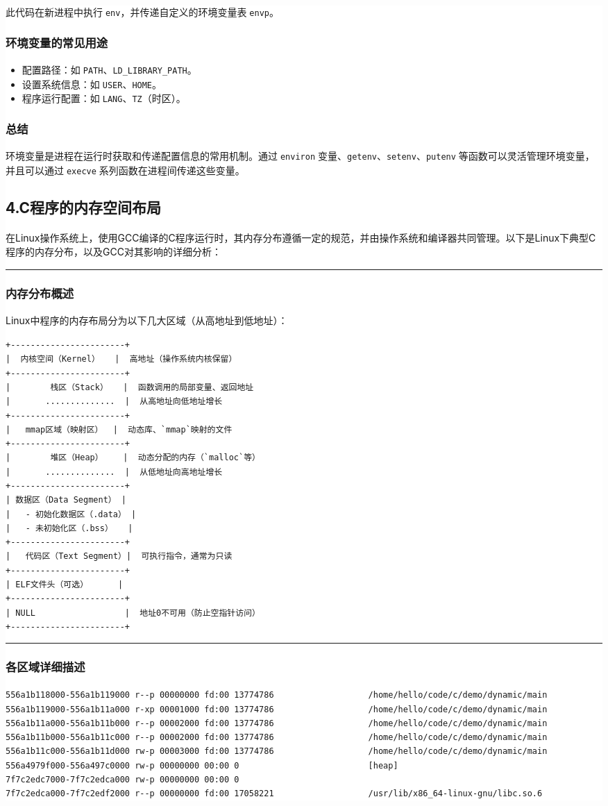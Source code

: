 此代码在新进程中执行 `env`，并传递自定义的环境变量表 `envp`。

### 环境变量的常见用途

- 配置路径：如 `PATH`、`LD_LIBRARY_PATH`。
- 设置系统信息：如 `USER`、`HOME`。
- 程序运行配置：如 `LANG`、`TZ`（时区）。

### 总结

环境变量是进程在运行时获取和传递配置信息的常用机制。通过 `environ` 变量、`getenv`、`setenv`、`putenv` 等函数可以灵活管理环境变量，并且可以通过 `execve` 系列函数在进程间传递这些变量。

## 4.C程序的内存空间布局

在Linux操作系统上，使用GCC编译的C程序运行时，其内存分布遵循一定的规范，并由操作系统和编译器共同管理。以下是Linux下典型C程序的内存分布，以及GCC对其影响的详细分析：

---

### 内存分布概述
Linux中程序的内存布局分为以下几大区域（从高地址到低地址）：

```text
+-----------------------+
|  内核空间（Kernel）   |  高地址（操作系统内核保留）
+-----------------------+
|        栈区（Stack）   |  函数调用的局部变量、返回地址
|       ..............  |  从高地址向低地址增长
+-----------------------+
|   mmap区域（映射区）  |  动态库、`mmap`映射的文件
+-----------------------+
|        堆区（Heap）    |  动态分配的内存（`malloc`等）
|       ..............  |  从低地址向高地址增长
+-----------------------+
| 数据区（Data Segment） |  
|   - 初始化数据区（.data） |
|   - 未初始化区（.bss）   |
+-----------------------+
|   代码区（Text Segment）|  可执行指令，通常为只读
+-----------------------+
| ELF文件头（可选）      |
+-----------------------+
| NULL                  |  地址0不可用（防止空指针访问）
+-----------------------+
```

---

### 各区域详细描述

```shell
556a1b118000-556a1b119000 r--p 00000000 fd:00 13774786                   /home/hello/code/c/demo/dynamic/main
556a1b119000-556a1b11a000 r-xp 00001000 fd:00 13774786                   /home/hello/code/c/demo/dynamic/main
556a1b11a000-556a1b11b000 r--p 00002000 fd:00 13774786                   /home/hello/code/c/demo/dynamic/main
556a1b11b000-556a1b11c000 r--p 00002000 fd:00 13774786                   /home/hello/code/c/demo/dynamic/main
556a1b11c000-556a1b11d000 rw-p 00003000 fd:00 13774786                   /home/hello/code/c/demo/dynamic/main
556a4979f000-556a497c0000 rw-p 00000000 00:00 0                          [heap]
7f7c2edc7000-7f7c2edca000 rw-p 00000000 00:00 0
7f7c2edca000-7f7c2edf2000 r--p 00000000 fd:00 17058221                   /usr/lib/x86_64-linux-gnu/libc.so.6
```